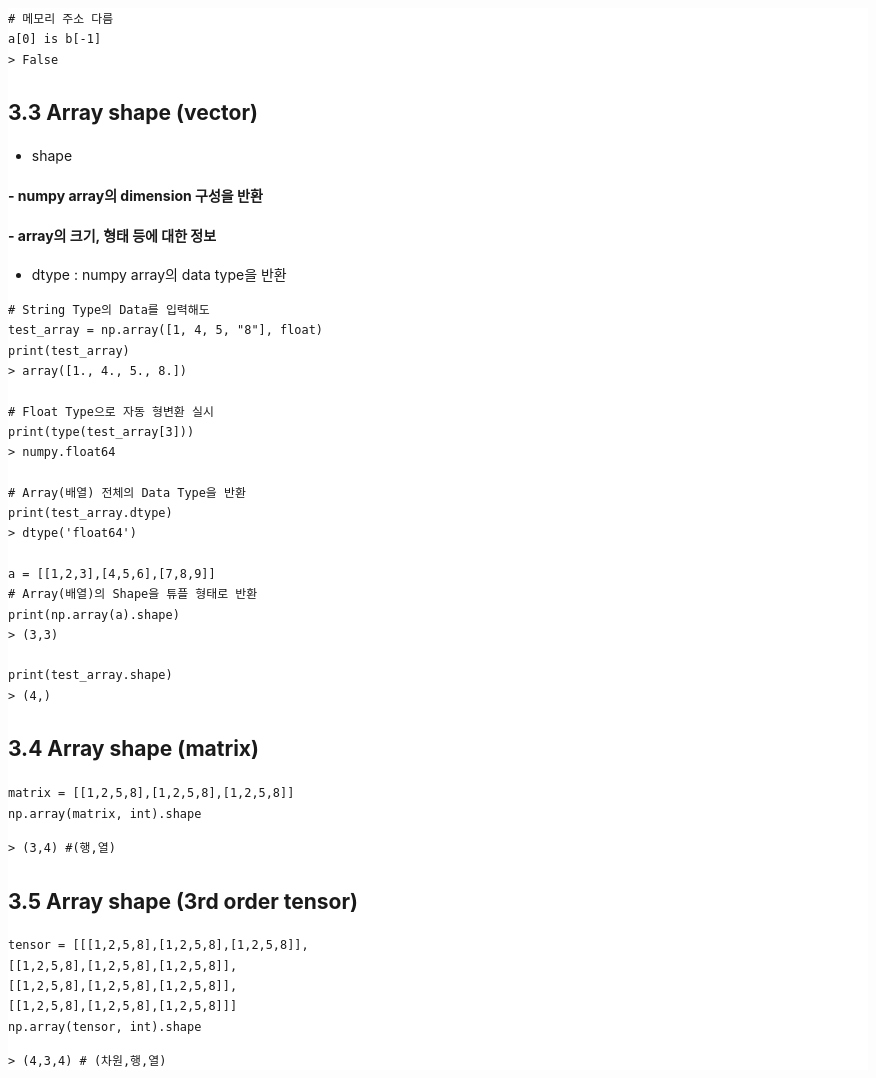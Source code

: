 ```
# 메모리 주소 다름
a[0] is b[-1]
> False
```

## 3.3 Array shape (vector)
- shape <br>
#### - numpy array의 dimension 구성을 반환 <br>
#### - array의 크기, 형태 등에 대한 정보
- dtype : numpy array의 data type을 반환
```
# String Type의 Data를 입력해도
test_array = np.array([1, 4, 5, "8"], float)
print(test_array)
> array([1., 4., 5., 8.])

# Float Type으로 자동 형변환 실시
print(type(test_array[3]))
> numpy.float64

# Array(배열) 전체의 Data Type을 반환 
print(test_array.dtype)
> dtype('float64')

a = [[1,2,3],[4,5,6],[7,8,9]]
# Array(배열)의 Shape을 튜플 형태로 반환
print(np.array(a).shape)
> (3,3)

print(test_array.shape)
> (4,)
```

## 3.4 Array shape (matrix)
```
matrix = [[1,2,5,8],[1,2,5,8],[1,2,5,8]]
np.array(matrix, int).shape
```
```
> (3,4) #(행,열)
```

## 3.5 Array shape (3rd order tensor)
```
tensor = [[[1,2,5,8],[1,2,5,8],[1,2,5,8]],
[[1,2,5,8],[1,2,5,8],[1,2,5,8]],
[[1,2,5,8],[1,2,5,8],[1,2,5,8]],
[[1,2,5,8],[1,2,5,8],[1,2,5,8]]]
np.array(tensor, int).shape
```
```
> (4,3,4) # (차원,행,열)
```
